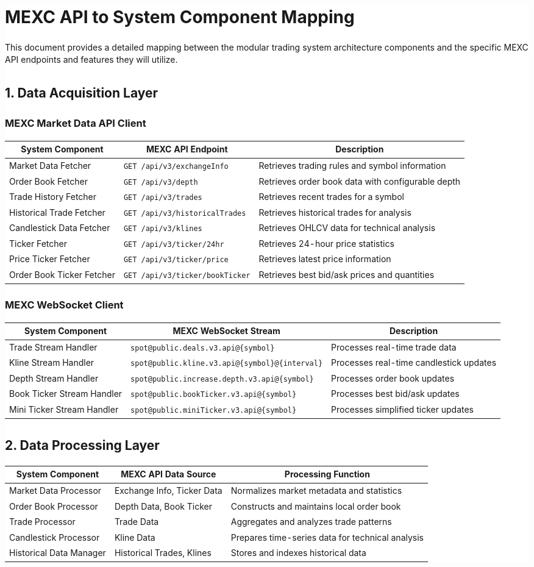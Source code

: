 # MEXC API to System Component Mapping

This document provides a detailed mapping between the modular trading system architecture components and the specific MEXC API endpoints and features they will utilize.

## 1. Data Acquisition Layer

### MEXC Market Data API Client

| System Component | MEXC API Endpoint | Description |
|------------------|------------------|-------------|
| Market Data Fetcher | `GET /api/v3/exchangeInfo` | Retrieves trading rules and symbol information |
| Order Book Fetcher | `GET /api/v3/depth` | Retrieves order book data with configurable depth |
| Trade History Fetcher | `GET /api/v3/trades` | Retrieves recent trades for a symbol |
| Historical Trade Fetcher | `GET /api/v3/historicalTrades` | Retrieves historical trades for analysis |
| Candlestick Data Fetcher | `GET /api/v3/klines` | Retrieves OHLCV data for technical analysis |
| Ticker Fetcher | `GET /api/v3/ticker/24hr` | Retrieves 24-hour price statistics |
| Price Ticker Fetcher | `GET /api/v3/ticker/price` | Retrieves latest price information |
| Order Book Ticker Fetcher | `GET /api/v3/ticker/bookTicker` | Retrieves best bid/ask prices and quantities |

### MEXC WebSocket Client

| System Component | MEXC WebSocket Stream | Description |
|------------------|----------------------|-------------|
| Trade Stream Handler | `spot@public.deals.v3.api@{symbol}` | Processes real-time trade data |
| Kline Stream Handler | `spot@public.kline.v3.api@{symbol}@{interval}` | Processes real-time candlestick updates |
| Depth Stream Handler | `spot@public.increase.depth.v3.api@{symbol}` | Processes order book updates |
| Book Ticker Stream Handler | `spot@public.bookTicker.v3.api@{symbol}` | Processes best bid/ask updates |
| Mini Ticker Stream Handler | `spot@public.miniTicker.v3.api@{symbol}` | Processes simplified ticker updates |

## 2. Data Processing Layer

| System Component | MEXC API Data Source | Processing Function |
|------------------|---------------------|---------------------|
| Market Data Processor | Exchange Info, Ticker Data | Normalizes market metadata and statistics |
| Order Book Processor | Depth Data, Book Ticker | Constructs and maintains local order book |
| Trade Processor | Trade Data | Aggregates and analyzes trade patterns |
| Candlestick Processor | Kline Data | Prepares time-series data for technical analysis |
| Historical Data Manager | Historical Trades, Klines | Stores and indexes historical data |
